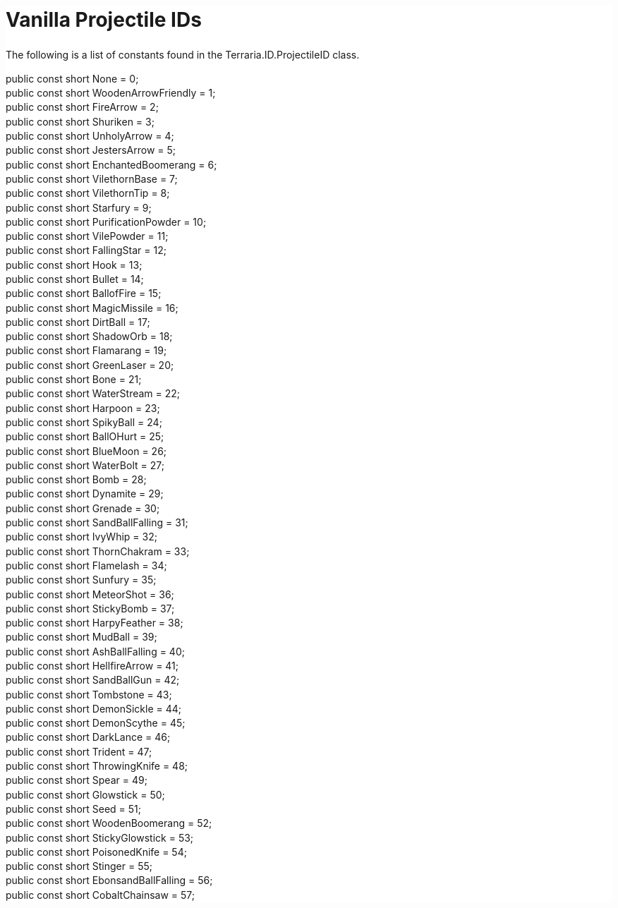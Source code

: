 # Vanilla Projectile IDs

The following is a list of constants found in the Terraria.ID.ProjectileID class.


public const short None = 0;    
public const short WoodenArrowFriendly = 1;    
public const short FireArrow = 2;    
public const short Shuriken = 3;    
public const short UnholyArrow = 4;    
public const short JestersArrow = 5;    
public const short EnchantedBoomerang = 6;    
public const short VilethornBase = 7;    
public const short VilethornTip = 8;    
public const short Starfury = 9;    
public const short PurificationPowder = 10;    
public const short VilePowder = 11;    
public const short FallingStar = 12;    
public const short Hook = 13;    
public const short Bullet = 14;    
public const short BallofFire = 15;    
public const short MagicMissile = 16;    
public const short DirtBall = 17;    
public const short ShadowOrb = 18;    
public const short Flamarang = 19;    
public const short GreenLaser = 20;    
public const short Bone = 21;    
public const short WaterStream = 22;    
public const short Harpoon = 23;    
public const short SpikyBall = 24;    
public const short BallOHurt = 25;    
public const short BlueMoon = 26;    
public const short WaterBolt = 27;    
public const short Bomb = 28;    
public const short Dynamite = 29;    
public const short Grenade = 30;    
public const short SandBallFalling = 31;    
public const short IvyWhip = 32;    
public const short ThornChakram = 33;    
public const short Flamelash = 34;    
public const short Sunfury = 35;    
public const short MeteorShot = 36;    
public const short StickyBomb = 37;    
public const short HarpyFeather = 38;    
public const short MudBall = 39;    
public const short AshBallFalling = 40;    
public const short HellfireArrow = 41;    
public const short SandBallGun = 42;    
public const short Tombstone = 43;    
public const short DemonSickle = 44;    
public const short DemonScythe = 45;    
public const short DarkLance = 46;    
public const short Trident = 47;    
public const short ThrowingKnife = 48;    
public const short Spear = 49;    
public const short Glowstick = 50;    
public const short Seed = 51;    
public const short WoodenBoomerang = 52;    
public const short StickyGlowstick = 53;    
public const short PoisonedKnife = 54;    
public const short Stinger = 55;    
public const short EbonsandBallFalling = 56;    
public const short CobaltChainsaw = 57;    